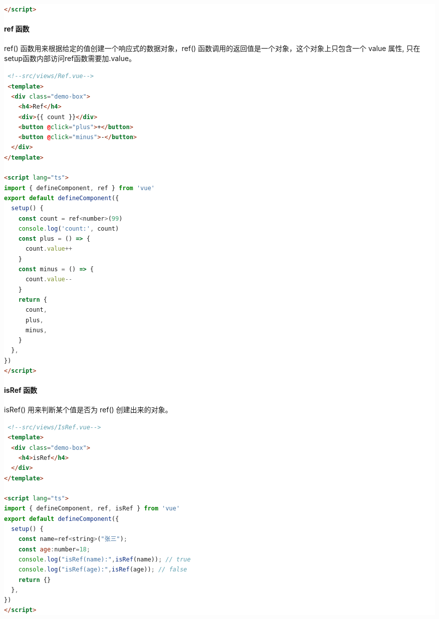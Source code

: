 ```html
</script>

 ```

#### ref 函数

 ref() 函数用来根据给定的值创建一个响应式的数据对象，ref() 函数调用的返回值是一个对象，这个对象上只包含一个 value 属性, 只在setup函数内部访问ref函数需要加.value。

```html
 <!--src/views/Ref.vue-->
 <template>
  <div class="demo-box">
    <h4>Ref</h4>
    <div>{{ count }}</div>
    <button @click="plus">+</button>
    <button @click="minus">-</button>
  </div>
</template>

<script lang="ts">
import { defineComponent, ref } from 'vue'
export default defineComponent({
  setup() {
    const count = ref<number>(99)
    console.log('count:', count)
    const plus = () => {
      count.value++
    }
    const minus = () => {
      count.value--
    }
    return {
      count,
      plus,
      minus,
    }
  },
})
</script>
 ```

#### isRef 函数

 isRef() 用来判断某个值是否为 ref() 创建出来的对象。

```html
 <!--src/views/IsRef.vue-->
 <template>
  <div class="demo-box">
    <h4>isRef</h4>
  </div>
</template>

<script lang="ts">
import { defineComponent, ref, isRef } from 'vue'
export default defineComponent({
  setup() {
    const name=ref<string>("张三");
    const age:number=18;
    console.log("isRef(name):",isRef(name)); // true
    console.log("isRef(age):",isRef(age)); // false
    return {}
  },
})
</script>
```